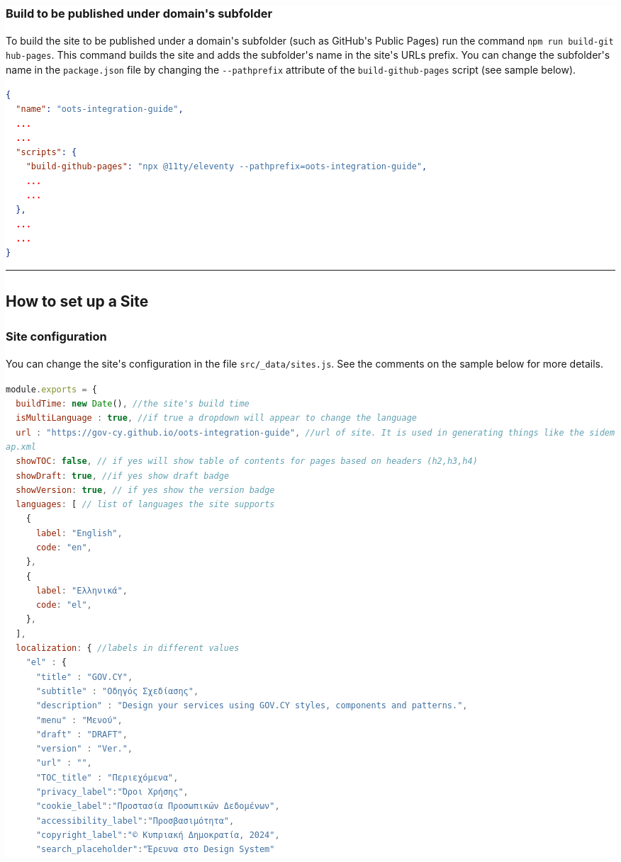 ### Build to be published under domain's subfolder 

To build the site to be published under a domain's subfolder (such as GitHub's Public Pages) run the command `npm run build-github-pages`. This command builds the site and adds the subfolder's name in the site's URLs prefix. You can change the subfolder's name in the `package.json` file by changing the `--pathprefix` attribute of the `build-github-pages` script (see sample below).

```json
{
  "name": "oots-integration-guide",
  ...
  ...
  "scripts": {
    "build-github-pages": "npx @11ty/eleventy --pathprefix=oots-integration-guide",
    ...
    ...
  },
  ...
  ...
}
```

-------

## How to set up a Site

### Site configuration

You can change the site's configuration in the file `src/_data/sites.js`. See the comments on the sample below for more details.

```js
module.exports = {
  buildTime: new Date(), //the site's build time
  isMultiLanguage : true, //if true a dropdown will appear to change the language
  url : "https://gov-cy.github.io/oots-integration-guide", //url of site. It is used in generating things like the sidemap.xml
  showTOC: false, // if yes will show table of contents for pages based on headers (h2,h3,h4)
  showDraft: true, //if yes show draft badge
  showVersion: true, // if yes show the version badge
  languages: [ // list of languages the site supports
    {
      label: "English", 
      code: "en",
    },
    {
      label: "Ελληνικά",
      code: "el",
    },
  ],
  localization: { //labels in different values 
    "el" : {
      "title" : "GOV.CY",
      "subtitle" : "Οδηγός Σχεδίασης",
      "description" : "Design your services using GOV.CY styles, components and patterns.",
      "menu" : "Μενού",
      "draft" : "DRAFT",
      "version" : "Ver.",
      "url" : "",
      "TOC_title" : "Περιεχόμενα",
      "privacy_label":"Όροι Χρήσης",
      "cookie_label":"Προστασία Προσωπικών Δεδομένων",
      "accessibility_label":"Προσβασιμότητα",
      "copyright_label":"© Κυπριακή Δημοκρατία, 2024",
      "search_placeholder":"Έρευνα στο Design System"
```